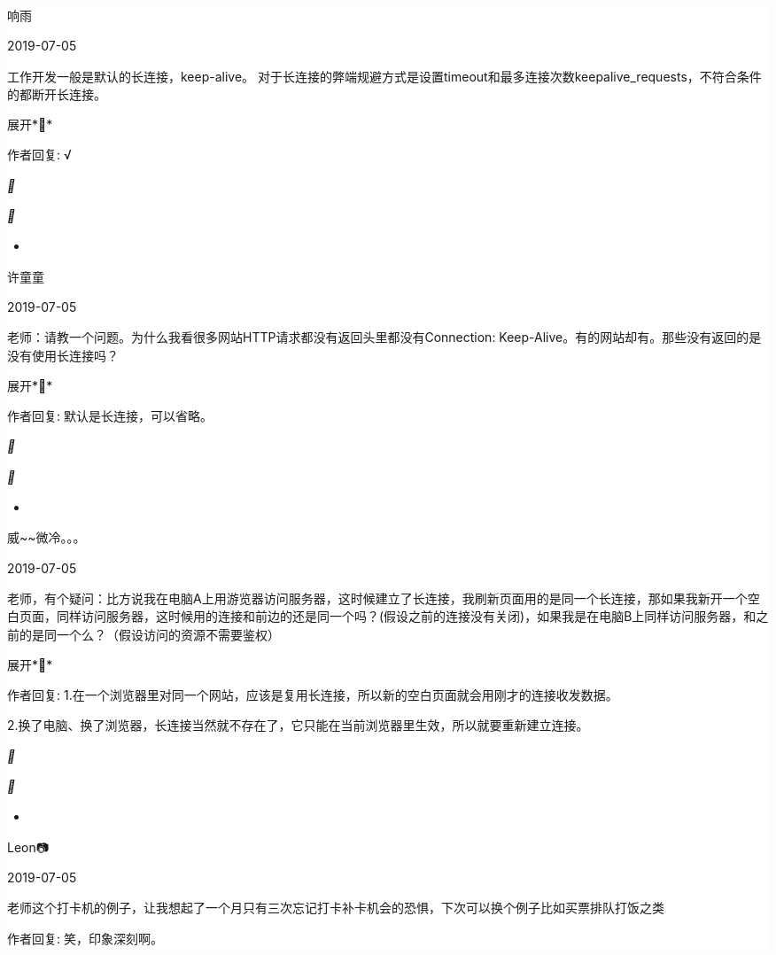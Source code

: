   响雨

  2019-07-05

  工作开发一般是默认的长连接，keep-alive。
  对于长连接的弊端规避方式是设置timeout和最多连接次数keepalive_requests，不符合条件的都断开长连接。

  展开**

  作者回复: √

  **

  **

- 

  许童童

  2019-07-05

  老师：请教一个问题。为什么我看很多网站HTTP请求都没有返回头里都没有Connection: Keep-Alive。有的网站却有。那些没有返回的是没有使用长连接吗？

  展开**

  作者回复: 默认是长连接，可以省略。

  **

  **

- 

  威~~微冷。。。

  2019-07-05

  老师，有个疑问：比方说我在电脑A上用游览器访问服务器，这时候建立了长连接，我刷新页面用的是同一个长连接，那如果我新开一个空白页面，同样访问服务器，这时候用的连接和前边的还是同一个吗？(假设之前的连接没有关闭)，如果我是在电脑B上同样访问服务器，和之前的是同一个么？（假设访问的资源不需要鉴权）

  展开**

  作者回复: 1.在一个浏览器里对同一个网站，应该是复用长连接，所以新的空白页面就会用刚才的连接收发数据。

  2.换了电脑、换了浏览器，长连接当然就不存在了，它只能在当前浏览器里生效，所以就要重新建立连接。

  **

  **

- 

  Leon📷

  2019-07-05

  老师这个打卡机的例子，让我想起了一个月只有三次忘记打卡补卡机会的恐惧，下次可以换个例子比如买票排队打饭之类

  作者回复: 笑，印象深刻啊。

  